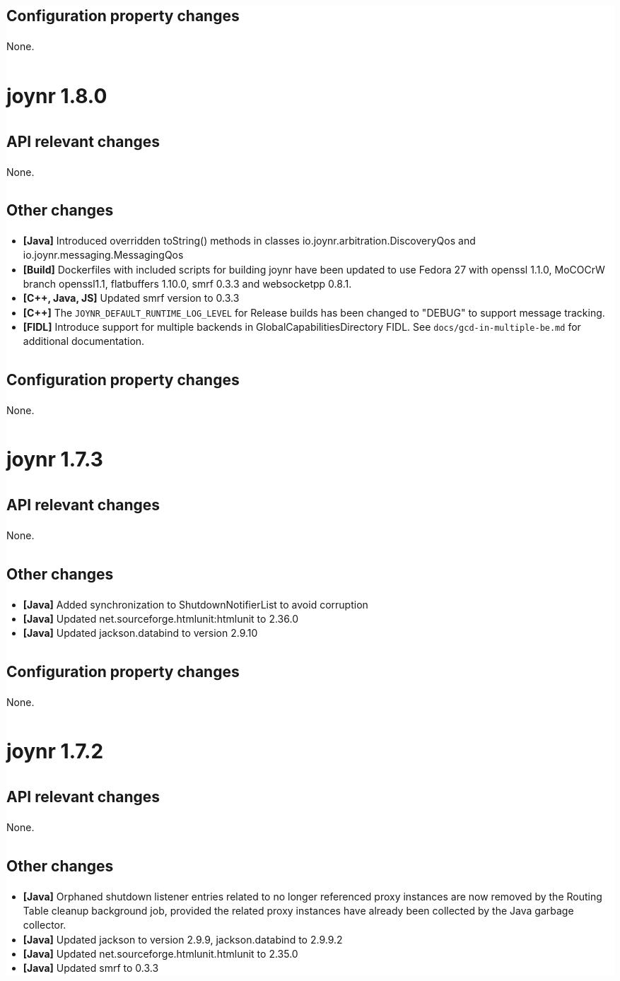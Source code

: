 ## Configuration property changes
None.

# joynr 1.8.0

## API relevant changes
None.

## Other changes
* **[Java]** Introduced overridden toString() methods in classes
  io.joynr.arbitration.DiscoveryQos and io.joynr.messaging.MessagingQos
* **[Build]** Dockerfiles with included scripts for building joynr have been updated to use
  Fedora 27 with openssl 1.1.0, MoCOCrW branch openssl1.1, flatbuffers 1.10.0, smrf 0.3.3
  and websocketpp 0.8.1.
* **[C++, Java, JS]** Updated smrf version to 0.3.3
* **[C++]** The `JOYNR_DEFAULT_RUNTIME_LOG_LEVEL` for Release builds has been changed to
  "DEBUG" to support message tracking.
* **[FIDL]** Introduce support for multiple backends in GlobalCapabilitiesDirectory FIDL. See
  `docs/gcd-in-multiple-be.md` for additional documentation.

## Configuration property changes
None.

# joynr 1.7.3

## API relevant changes
None.

## Other changes
* **[Java]** Added synchronization to ShutdownNotifierList to avoid corruption
* **[Java]** Updated net.sourceforge.htmlunit:htmlunit to 2.36.0
* **[Java]** Updated jackson.databind to version 2.9.10

## Configuration property changes
None.

# joynr 1.7.2

## API relevant changes
None.

## Other changes
* **[Java]** Orphaned shutdown listener entries related to no longer referenced proxy instances
  are now removed by the Routing Table cleanup background job, provided the related proxy instances
  have already been collected by the Java garbage collector.
* **[Java]** Updated jackson to version 2.9.9, jackson.databind to 2.9.9.2
* **[Java]** Updated net.sourceforge.htmlunit.htmlunit to 2.35.0
* **[Java]** Updated smrf to 0.3.3
